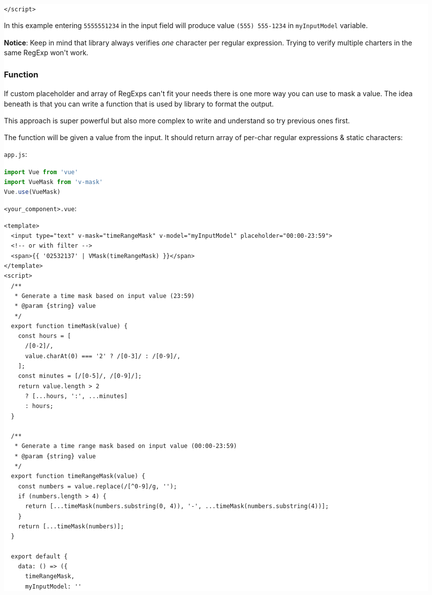 ```vue
</script>
```
In this example entering `5555551234` in the input field will produce value `(555) 555-1234` in `myInputModel` variable.

**Notice**: Keep in mind that library always verifies _one_ character per regular expression. Trying to verify multiple charters in the same RegExp won't work.

### Function

If custom placeholder and array of RegExps can't fit your needs there is one more way you can use to mask a value.
The idea beneath is that you can write a function that is used by library to format the output.

This approach is super powerful but also more complex to write and understand so try previous ones first.

The function will be given a value from the input. It should return array of per-char regular expressions & static characters:

`app.js`:
```js
import Vue from 'vue'
import VueMask from 'v-mask'
Vue.use(VueMask)
```

`<your_component>.vue`:
```vue
<template>
  <input type="text" v-mask="timeRangeMask" v-model="myInputModel" placeholder="00:00-23:59">
  <!-- or with filter -->
  <span>{{ '02532137' | VMask(timeRangeMask) }}</span>
</template>
<script>
  /**
   * Generate a time mask based on input value (23:59)
   * @param {string} value
   */
  export function timeMask(value) {
    const hours = [
      /[0-2]/,
      value.charAt(0) === '2' ? /[0-3]/ : /[0-9]/,
    ];
    const minutes = [/[0-5]/, /[0-9]/];
    return value.length > 2
      ? [...hours, ':', ...minutes]
      : hours;
  }

  /**
   * Generate a time range mask based on input value (00:00-23:59)
   * @param {string} value
   */
  export function timeRangeMask(value) {
    const numbers = value.replace(/[^0-9]/g, '');
    if (numbers.length > 4) {
      return [...timeMask(numbers.substring(0, 4)), '-', ...timeMask(numbers.substring(4))];
    }
    return [...timeMask(numbers)];
  }

  export default {
    data: () => ({
      timeRangeMask,
      myInputModel: ''
```
